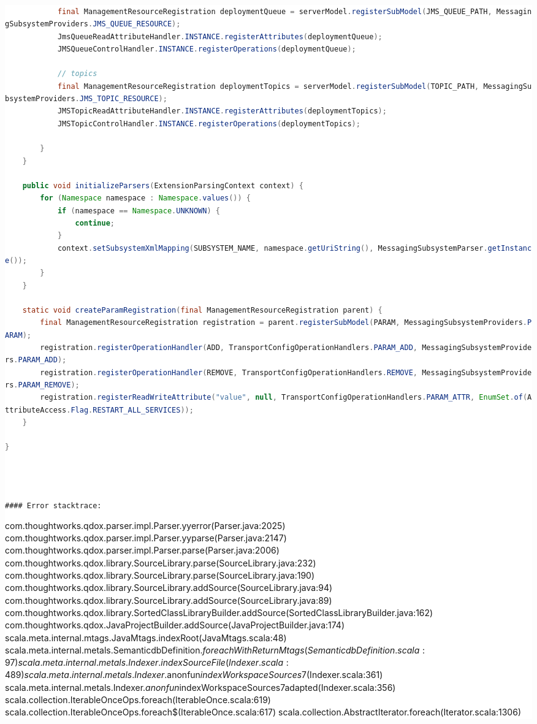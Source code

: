 ```java
            final ManagementResourceRegistration deploymentQueue = serverModel.registerSubModel(JMS_QUEUE_PATH, MessagingSubsystemProviders.JMS_QUEUE_RESOURCE);
            JmsQueueReadAttributeHandler.INSTANCE.registerAttributes(deploymentQueue);
            JMSQueueControlHandler.INSTANCE.registerOperations(deploymentQueue);

            // topics
            final ManagementResourceRegistration deploymentTopics = serverModel.registerSubModel(TOPIC_PATH, MessagingSubsystemProviders.JMS_TOPIC_RESOURCE);
            JMSTopicReadAttributeHandler.INSTANCE.registerAttributes(deploymentTopics);
            JMSTopicControlHandler.INSTANCE.registerOperations(deploymentTopics);

        }
    }

    public void initializeParsers(ExtensionParsingContext context) {
        for (Namespace namespace : Namespace.values()) {
            if (namespace == Namespace.UNKNOWN) {
                continue;
            }
            context.setSubsystemXmlMapping(SUBSYSTEM_NAME, namespace.getUriString(), MessagingSubsystemParser.getInstance());
        }
    }

    static void createParamRegistration(final ManagementResourceRegistration parent) {
        final ManagementResourceRegistration registration = parent.registerSubModel(PARAM, MessagingSubsystemProviders.PARAM);
        registration.registerOperationHandler(ADD, TransportConfigOperationHandlers.PARAM_ADD, MessagingSubsystemProviders.PARAM_ADD);
        registration.registerOperationHandler(REMOVE, TransportConfigOperationHandlers.REMOVE, MessagingSubsystemProviders.PARAM_REMOVE);
        registration.registerReadWriteAttribute("value", null, TransportConfigOperationHandlers.PARAM_ATTR, EnumSet.of(AttributeAccess.Flag.RESTART_ALL_SERVICES));
    }

}
```

```



#### Error stacktrace:

```
com.thoughtworks.qdox.parser.impl.Parser.yyerror(Parser.java:2025)
	com.thoughtworks.qdox.parser.impl.Parser.yyparse(Parser.java:2147)
	com.thoughtworks.qdox.parser.impl.Parser.parse(Parser.java:2006)
	com.thoughtworks.qdox.library.SourceLibrary.parse(SourceLibrary.java:232)
	com.thoughtworks.qdox.library.SourceLibrary.parse(SourceLibrary.java:190)
	com.thoughtworks.qdox.library.SourceLibrary.addSource(SourceLibrary.java:94)
	com.thoughtworks.qdox.library.SourceLibrary.addSource(SourceLibrary.java:89)
	com.thoughtworks.qdox.library.SortedClassLibraryBuilder.addSource(SortedClassLibraryBuilder.java:162)
	com.thoughtworks.qdox.JavaProjectBuilder.addSource(JavaProjectBuilder.java:174)
	scala.meta.internal.mtags.JavaMtags.indexRoot(JavaMtags.scala:48)
	scala.meta.internal.metals.SemanticdbDefinition$.foreachWithReturnMtags(SemanticdbDefinition.scala:97)
	scala.meta.internal.metals.Indexer.indexSourceFile(Indexer.scala:489)
	scala.meta.internal.metals.Indexer.$anonfun$indexWorkspaceSources$7(Indexer.scala:361)
	scala.meta.internal.metals.Indexer.$anonfun$indexWorkspaceSources$7$adapted(Indexer.scala:356)
	scala.collection.IterableOnceOps.foreach(IterableOnce.scala:619)
	scala.collection.IterableOnceOps.foreach$(IterableOnce.scala:617)
	scala.collection.AbstractIterator.foreach(Iterator.scala:1306)